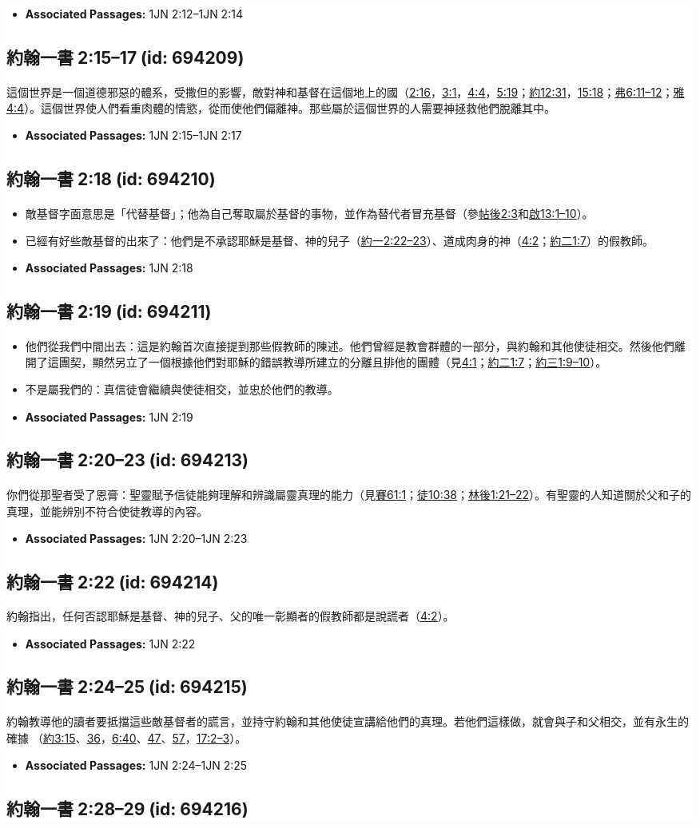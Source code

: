 * **Associated Passages:** 1JN 2:12–1JN 2:14

## 約翰一書 2:15–17 (id: 694209)

這個世界是一個道德邪惡的體系，受撒但的影響，敵對神和基督在這個地上的國（[2:16](https://ref.ly/1John2:16)，[3:1](https://ref.ly/1John3:1)，[4:4](https://ref.ly/1John4:4)，[5:19](https://ref.ly/1John5:19)；[約12:31](https://ref.ly/John12:31)，[15:18](https://ref.ly/John15:18)；[弗6:11–12](https://ref.ly/Eph6:11-Eph6:12)；[雅4:4](https://ref.ly/Jas4:4)）。這個世界使人們看重肉體的情慾，從而使他們偏離神。那些屬於這個世界的人需要神拯救他們脫離其中。

* **Associated Passages:** 1JN 2:15–1JN 2:17

## 約翰一書 2:18 (id: 694210)

* 敵基督字面意思是「代替基督」；他為自己奪取屬於基督的事物，並作為替代者冒充基督（參[帖後2:3](https://ref.ly/2Thess2:3)和[啟13:1–10](https://ref.ly/Rev13:1-Rev13:10)）。
* 已經有好些敵基督的出來了：他們是不承認耶穌是基督、神的兒子（[約一2:22–23](https://ref.ly/1John2:22-1John2:23)）、道成肉身的神（[4:2](https://ref.ly/1John4:2)；[約二1:7](https://ref.ly/2John1:7)）的假教師。

* **Associated Passages:** 1JN 2:18

## 約翰一書 2:19 (id: 694211)

* 他們從我們中間出去：這是約翰首次直接提到那些假教師的陳述。他們曾經是教會群體的一部分，與約翰和其他使徒相交。然後他們離開了這團契，顯然另立了一個根據他們對耶穌的錯誤教導所建立的分離且排他的團體（見[4:1](https://ref.ly/1John4:1)；[約二1:7](https://ref.ly/2John1:7)；[約三1:9–10](https://ref.ly/3John1:9-3John1:10)）。
* 不是屬我們的：真信徒會繼續與使徒相交，並忠於他們的教導。

* **Associated Passages:** 1JN 2:19

## 約翰一書 2:20–23 (id: 694213)

你們從那聖者受了恩膏：聖靈賦予信徒能夠理解和辨識屬靈真理的能力（見[賽61:1](https://ref.ly/Isa61:1)；[徒10:38](https://ref.ly/Acts10:38)；[林後1:21–22](https://ref.ly/2Cor1:21-2Cor1:22)）。有聖靈的人知道關於父和子的真理，並能辨別不符合使徒教導的內容。

* **Associated Passages:** 1JN 2:20–1JN 2:23

## 約翰一書 2:22 (id: 694214)

約翰指出，任何否認耶穌是基督、神的兒子、父的唯一彰顯者的假教師都是說謊者（[4:2](https://ref.ly/1John4:2)）。

* **Associated Passages:** 1JN 2:22

## 約翰一書 2:24–25 (id: 694215)

約翰教導他的讀者要抵擋這些敵基督者的謊言，並持守約翰和其他使徒宣講給他們的真理。若他們這樣做，就會與子和父相交，並有永生的確據 （[約3:15](https://ref.ly/John3:15)、[36](https://ref.ly/John3:36)，[6:40](https://ref.ly/John6:40)、[47](https://ref.ly/John6:47)、[57](https://ref.ly/John6:57)，[17:2–3](https://ref.ly/John17:2-John17:3)）。

* **Associated Passages:** 1JN 2:24–1JN 2:25

## 約翰一書 2:28–29 (id: 694216)
